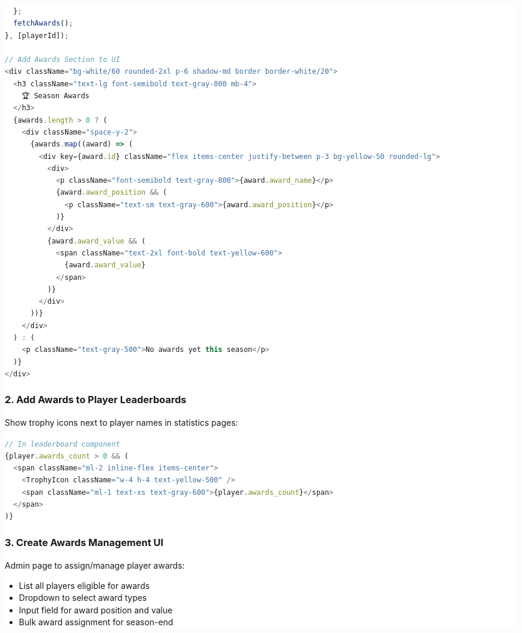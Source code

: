 ```typescript
  };
  fetchAwards();
}, [playerId]);

// Add Awards Section to UI
<div className="bg-white/60 rounded-2xl p-6 shadow-md border border-white/20">
  <h3 className="text-lg font-semibold text-gray-800 mb-4">
    🏆 Season Awards
  </h3>
  {awards.length > 0 ? (
    <div className="space-y-2">
      {awards.map((award) => (
        <div key={award.id} className="flex items-center justify-between p-3 bg-yellow-50 rounded-lg">
          <div>
            <p className="font-semibold text-gray-800">{award.award_name}</p>
            {award.award_position && (
              <p className="text-sm text-gray-600">{award.award_position}</p>
            )}
          </div>
          {award.award_value && (
            <span className="text-2xl font-bold text-yellow-600">
              {award.award_value}
            </span>
          )}
        </div>
      ))}
    </div>
  ) : (
    <p className="text-gray-500">No awards yet this season</p>
  )}
</div>
```

### 2. Add Awards to Player Leaderboards

Show trophy icons next to player names in statistics pages:

```typescript
// In leaderboard component
{player.awards_count > 0 && (
  <span className="ml-2 inline-flex items-center">
    <TrophyIcon className="w-4 h-4 text-yellow-500" />
    <span className="ml-1 text-xs text-gray-600">{player.awards_count}</span>
  </span>
)}
```

### 3. Create Awards Management UI

Admin page to assign/manage player awards:
- List all players eligible for awards
- Dropdown to select award types
- Input field for award position and value
- Bulk award assignment for season-end
